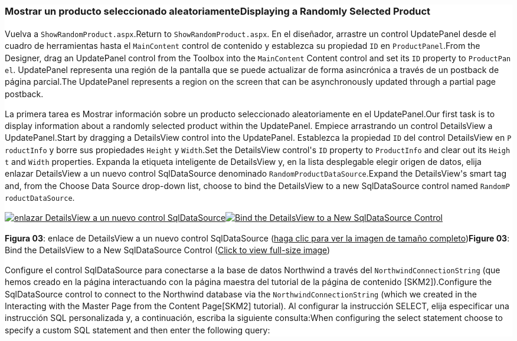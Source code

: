 ### <a name="displaying-a-randomly-selected-product"></a><span data-ttu-id="2c7aa-179">Mostrar un producto seleccionado aleatoriamente</span><span class="sxs-lookup"><span data-stu-id="2c7aa-179">Displaying a Randomly Selected Product</span></span>

<span data-ttu-id="2c7aa-180">Vuelva a `ShowRandomProduct.aspx`.</span><span class="sxs-lookup"><span data-stu-id="2c7aa-180">Return to `ShowRandomProduct.aspx`.</span></span> <span data-ttu-id="2c7aa-181">En el diseñador, arrastre un control UpdatePanel desde el cuadro de herramientas hasta el `MainContent` control de contenido y establezca su propiedad `ID` en `ProductPanel`.</span><span class="sxs-lookup"><span data-stu-id="2c7aa-181">From the Designer, drag an UpdatePanel control from the Toolbox into the `MainContent` Content control and set its `ID` property to `ProductPanel`.</span></span> <span data-ttu-id="2c7aa-182">UpdatePanel representa una región de la pantalla que se puede actualizar de forma asincrónica a través de un postback de página parcial.</span><span class="sxs-lookup"><span data-stu-id="2c7aa-182">The UpdatePanel represents a region on the screen that can be asynchronously updated through a partial page postback.</span></span>

<span data-ttu-id="2c7aa-183">La primera tarea es Mostrar información sobre un producto seleccionado aleatoriamente en el UpdatePanel.</span><span class="sxs-lookup"><span data-stu-id="2c7aa-183">Our first task is to display information about a randomly selected product within the UpdatePanel.</span></span> <span data-ttu-id="2c7aa-184">Empiece arrastrando un control DetailsView a UpdatePanel.</span><span class="sxs-lookup"><span data-stu-id="2c7aa-184">Start by dragging a DetailsView control into the UpdatePanel.</span></span> <span data-ttu-id="2c7aa-185">Establezca la propiedad `ID` del control DetailsView en `ProductInfo` y borre sus propiedades `Height` y `Width`.</span><span class="sxs-lookup"><span data-stu-id="2c7aa-185">Set the DetailsView control's `ID` property to `ProductInfo` and clear out its `Height` and `Width` properties.</span></span> <span data-ttu-id="2c7aa-186">Expanda la etiqueta inteligente de DetailsView y, en la lista desplegable elegir origen de datos, elija enlazar DetailsView a un nuevo control SqlDataSource denominado `RandomProductDataSource`.</span><span class="sxs-lookup"><span data-stu-id="2c7aa-186">Expand the DetailsView's smart tag and, from the Choose Data Source drop-down list, choose to bind the DetailsView to a new SqlDataSource control named `RandomProductDataSource`.</span></span>

<span data-ttu-id="2c7aa-187">[![enlazar DetailsView a un nuevo control SqlDataSource](master-pages-and-asp-net-ajax-vb/_static/image8.png)](master-pages-and-asp-net-ajax-vb/_static/image7.png)</span><span class="sxs-lookup"><span data-stu-id="2c7aa-187">[![Bind the DetailsView to a New SqlDataSource Control](master-pages-and-asp-net-ajax-vb/_static/image8.png)](master-pages-and-asp-net-ajax-vb/_static/image7.png)</span></span>

<span data-ttu-id="2c7aa-188">**Figura 03**: enlace de DetailsView a un nuevo control SqlDataSource ([haga clic para ver la imagen de tamaño completo](master-pages-and-asp-net-ajax-vb/_static/image9.png))</span><span class="sxs-lookup"><span data-stu-id="2c7aa-188">**Figure 03**: Bind the DetailsView to a New SqlDataSource Control  ([Click to view full-size image](master-pages-and-asp-net-ajax-vb/_static/image9.png))</span></span>

<span data-ttu-id="2c7aa-189">Configure el control SqlDataSource para conectarse a la base de datos Northwind a través del `NorthwindConnectionString` (que hemos creado en la página interactuando con la página maestra del tutorial de la página de contenido [SKM2]).</span><span class="sxs-lookup"><span data-stu-id="2c7aa-189">Configure the SqlDataSource control to connect to the Northwind database via the `NorthwindConnectionString` (which we created in the Interacting with the Master Page from the Content Page[SKM2] tutorial).</span></span> <span data-ttu-id="2c7aa-190">Al configurar la instrucción SELECT, elija especificar una instrucción SQL personalizada y, a continuación, escriba la siguiente consulta:</span><span class="sxs-lookup"><span data-stu-id="2c7aa-190">When configuring the select statement choose to specify a custom SQL statement and then enter the following query:</span></span>
